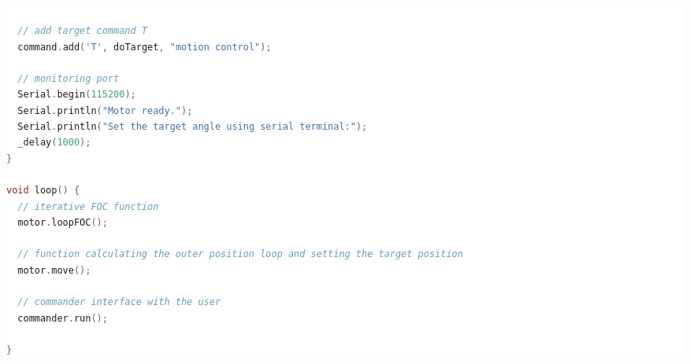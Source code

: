 ```cpp

  // add target command T
  command.add('T', doTarget, "motion control");

  // monitoring port
  Serial.begin(115200);
  Serial.println("Motor ready.");
  Serial.println("Set the target angle using serial terminal:");
  _delay(1000);
}

void loop() {
  // iterative FOC function
  motor.loopFOC();

  // function calculating the outer position loop and setting the target position 
  motor.move();

  // commander interface with the user
  commander.run();

}
```

</div>